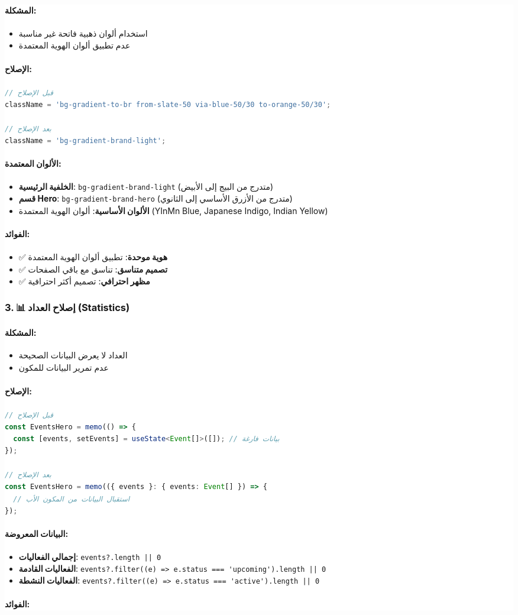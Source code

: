 #### المشكلة:

- استخدام ألوان ذهبية فاتحة غير مناسبة
- عدم تطبيق ألوان الهوية المعتمدة

#### الإصلاح:

```typescript
// قبل الإصلاح
className = 'bg-gradient-to-br from-slate-50 via-blue-50/30 to-orange-50/30';

// بعد الإصلاح
className = 'bg-gradient-brand-light';
```

#### الألوان المعتمدة:

- **الخلفية الرئيسية**: `bg-gradient-brand-light` (متدرج من البيج إلى الأبيض)
- **قسم Hero**: `bg-gradient-brand-hero` (متدرج من الأزرق الأساسي إلى الثانوي)
- **الألوان الأساسية**: ألوان الهوية المعتمدة (YInMn Blue, Japanese Indigo, Indian Yellow)

#### الفوائد:

- ✅ **هوية موحدة**: تطبيق ألوان الهوية المعتمدة
- ✅ **تصميم متناسق**: تناسق مع باقي الصفحات
- ✅ **مظهر احترافي**: تصميم أكثر احترافية

### 3. 📊 إصلاح العداد (Statistics)

#### المشكلة:

- العداد لا يعرض البيانات الصحيحة
- عدم تمرير البيانات للمكون

#### الإصلاح:

```typescript
// قبل الإصلاح
const EventsHero = memo(() => {
  const [events, setEvents] = useState<Event[]>([]); // بيانات فارغة
});

// بعد الإصلاح
const EventsHero = memo(({ events }: { events: Event[] }) => {
  // استقبال البيانات من المكون الأب
});
```

#### البيانات المعروضة:

- **إجمالي الفعاليات**: `events?.length || 0`
- **الفعاليات القادمة**: `events?.filter((e) => e.status === 'upcoming').length || 0`
- **الفعاليات النشطة**: `events?.filter((e) => e.status === 'active').length || 0`

#### الفوائد:
